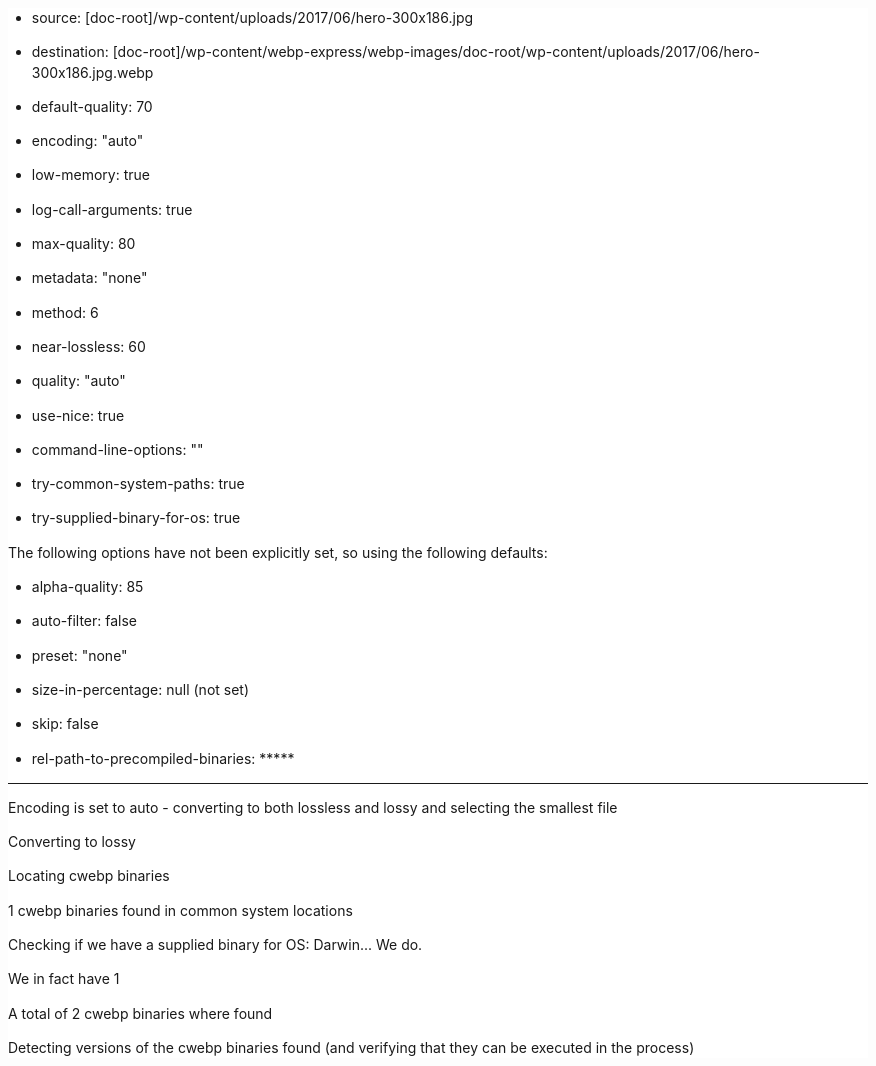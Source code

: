 - source: [doc-root]/wp-content/uploads/2017/06/hero-300x186.jpg

- destination: [doc-root]/wp-content/webp-express/webp-images/doc-root/wp-content/uploads/2017/06/hero-300x186.jpg.webp

- default-quality: 70

- encoding: "auto"

- low-memory: true

- log-call-arguments: true

- max-quality: 80

- metadata: "none"

- method: 6

- near-lossless: 60

- quality: "auto"

- use-nice: true

- command-line-options: ""

- try-common-system-paths: true

- try-supplied-binary-for-os: true


The following options have not been explicitly set, so using the following defaults:

- alpha-quality: 85

- auto-filter: false

- preset: "none"

- size-in-percentage: null (not set)

- skip: false

- rel-path-to-precompiled-binaries: *****

------------


Encoding is set to auto - converting to both lossless and lossy and selecting the smallest file


Converting to lossy

Locating cwebp binaries

1 cwebp binaries found in common system locations

Checking if we have a supplied binary for OS: Darwin... We do.

We in fact have 1

A total of 2 cwebp binaries where found

Detecting versions of the cwebp binaries found (and verifying that they can be executed in the process)
